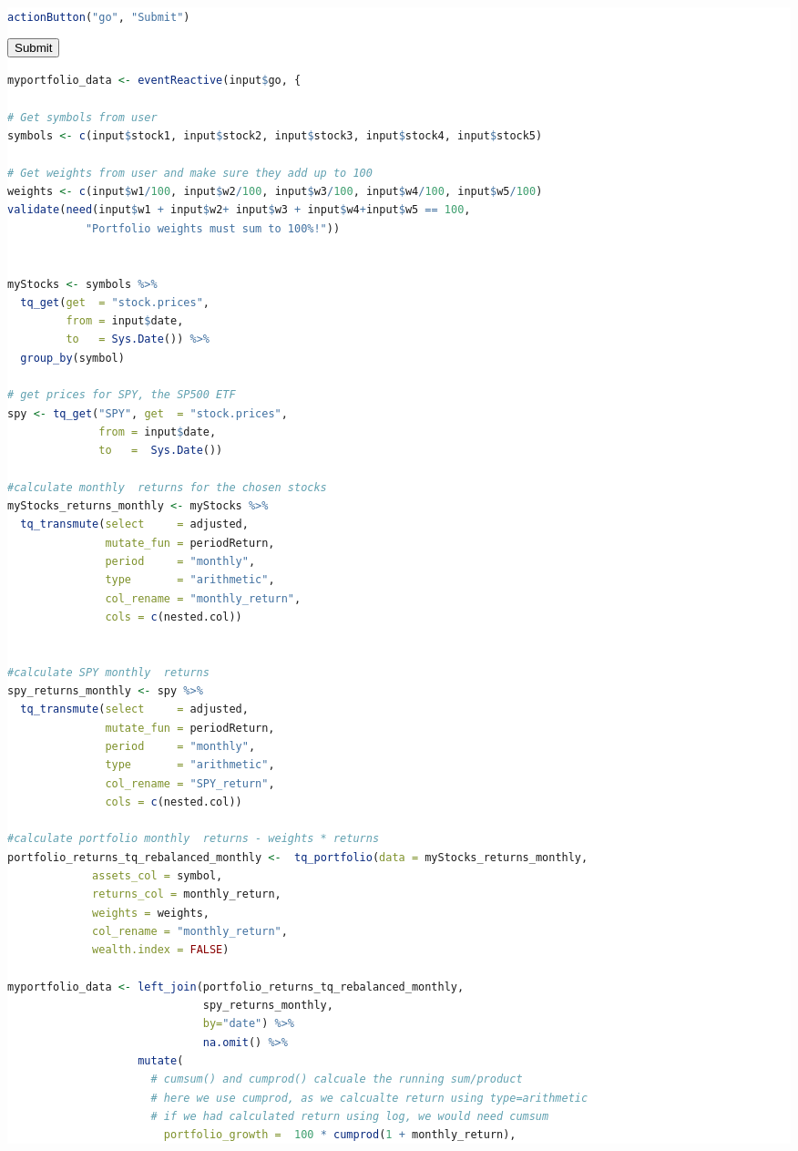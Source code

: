 ``` r
actionButton("go", "Submit")
```

<button id="go" type="button" class="btn btn-default action-button">Submit</button>

``` r
myportfolio_data <- eventReactive(input$go, {

# Get symbols from user  
symbols <- c(input$stock1, input$stock2, input$stock3, input$stock4, input$stock5)

# Get weights from user and make sure they add up to 100
weights <- c(input$w1/100, input$w2/100, input$w3/100, input$w4/100, input$w5/100)
validate(need(input$w1 + input$w2+ input$w3 + input$w4+input$w5 == 100,
            "Portfolio weights must sum to 100%!"))


myStocks <- symbols %>% 
  tq_get(get  = "stock.prices",
         from = input$date,
         to   = Sys.Date()) %>%
  group_by(symbol) 

# get prices for SPY, the SP500 ETF
spy <- tq_get("SPY", get  = "stock.prices",
              from = input$date,
              to   =  Sys.Date()) 

#calculate monthly  returns for the chosen stocks
myStocks_returns_monthly <- myStocks %>% 
  tq_transmute(select     = adjusted, 
               mutate_fun = periodReturn, 
               period     = "monthly", 
               type       = "arithmetic",
               col_rename = "monthly_return",
               cols = c(nested.col)) 


#calculate SPY monthly  returns
spy_returns_monthly <- spy %>%
  tq_transmute(select     = adjusted, 
               mutate_fun = periodReturn, 
               period     = "monthly", 
               type       = "arithmetic",
               col_rename = "SPY_return",
               cols = c(nested.col))

#calculate portfolio monthly  returns - weights * returns
portfolio_returns_tq_rebalanced_monthly <-  tq_portfolio(data = myStocks_returns_monthly,
             assets_col = symbol,
             returns_col = monthly_return,
             weights = weights,
             col_rename = "monthly_return",
             wealth.index = FALSE)
  
myportfolio_data <- left_join(portfolio_returns_tq_rebalanced_monthly, 
                              spy_returns_monthly, 
                              by="date") %>% 
                              na.omit() %>% 
                    mutate(
                      # cumsum() and cumprod() calcuale the running sum/product
                      # here we use cumprod, as we calcualte return using type=arithmetic
                      # if we had calculated return using log, we would need cumsum
                        portfolio_growth =  100 * cumprod(1 + monthly_return),
```
